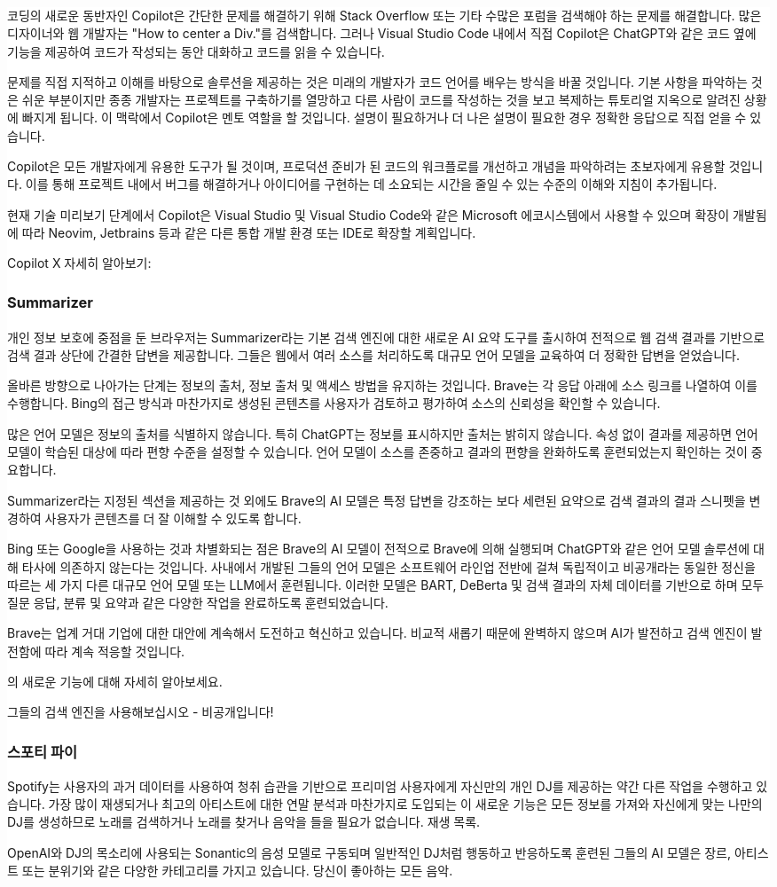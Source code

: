 <Media source="/images/blog/Gen/copilot.webp" alt="Github Copilot X 프로모션 비주얼" credit="Github"></Media>

코딩의 새로운 동반자인 Copilot은 간단한 문제를 해결하기 위해 Stack Overflow 또는 기타 수많은 포럼을 검색해야 하는 문제를 해결합니다. 많은 디자이너와 웹 개발자는 "How to center a Div."를 검색합니다. 그러나 Visual Studio Code 내에서 직접 Copilot은 ChatGPT와 같은 코드 옆에 기능을 제공하여 코드가 작성되는 동안 대화하고 코드를 읽을 수 있습니다.

문제를 직접 지적하고 이해를 바탕으로 솔루션을 제공하는 것은 미래의 개발자가 코드 언어를 배우는 방식을 바꿀 것입니다. 기본 사항을 파악하는 것은 쉬운 부분이지만 종종 개발자는 프로젝트를 구축하기를 열망하고 다른 사람이 코드를 작성하는 것을 보고 복제하는 튜토리얼 지옥으로 알려진 상황에 빠지게 됩니다. 이 맥락에서 Copilot은 멘토 역할을 할 것입니다. 설명이 필요하거나 더 나은 설명이 필요한 경우 정확한 응답으로 직접 얻을 수 있습니다.

Copilot은 모든 개발자에게 유용한 도구가 될 것이며, 프로덕션 준비가 된 코드의 워크플로를 개선하고 개념을 파악하려는 초보자에게 유용할 것입니다. 이를 통해 프로젝트 내에서 버그를 해결하거나 아이디어를 구현하는 데 소요되는 시간을 줄일 수 있는 수준의 이해와 지침이 추가됩니다.

현재 기술 미리보기 단계에서 Copilot은 Visual Studio 및 Visual Studio Code와 같은 Microsoft 에코시스템에서 사용할 수 있으며 확장이 개발됨에 따라 Neovim, Jetbrains 등과 같은 다른 통합 개발 환경 또는 IDE로 확장할 계획입니다.

Copilot X 자세히 알아보기: <PageLink title="Github" url="https://github.blog/2023-03-22-github-copilot-x-the-ai-powered-developer-experience/"></PageLink>

### Summarizer

개인 정보 보호에 중점을 둔 브라우저는 Summarizer라는 기본 검색 엔진에 대한 새로운 AI 요약 도구를 출시하여 전적으로 웹 검색 결과를 기반으로 검색 결과 상단에 간결한 답변을 제공합니다. 그들은 웹에서 여러 소스를 처리하도록 대규모 언어 모델을 교육하여 더 정확한 답변을 얻었습니다.

올바른 방향으로 나아가는 단계는 정보의 출처, 정보 출처 및 액세스 방법을 유지하는 것입니다. Brave는 각 응답 아래에 소스 링크를 나열하여 이를 수행합니다. Bing의 접근 방식과 마찬가지로 생성된 콘텐츠를 사용자가 검토하고 평가하여 소스의 신뢰성을 확인할 수 있습니다.

<Media source="/images/blog/Gen/bse.jpg" alt="Brave 요약기 시각적 개체" credit="Brave"></Media>

많은 언어 모델은 정보의 출처를 식별하지 않습니다. 특히 ChatGPT는 정보를 표시하지만 출처는 밝히지 않습니다. 속성 없이 결과를 제공하면 언어 모델이 학습된 대상에 따라 편향 수준을 설정할 수 있습니다. 언어 모델이 소스를 존중하고 결과의 편향을 완화하도록 훈련되었는지 확인하는 것이 중요합니다.

Summarizer라는 지정된 섹션을 제공하는 것 외에도 Brave의 AI 모델은 특정 답변을 강조하는 보다 세련된 요약으로 검색 결과의 결과 스니펫을 변경하여 사용자가 콘텐츠를 더 잘 이해할 수 있도록 합니다.

<Media source="/images/blog/Gen/bdc.webp" alt="Brave 인라인 요약 시각적 개체" credit="Brave"></Media>

Bing 또는 Google을 사용하는 것과 차별화되는 점은 Brave의 AI 모델이 전적으로 Brave에 의해 실행되며 ChatGPT와 같은 언어 모델 솔루션에 대해 타사에 의존하지 않는다는 것입니다. 사내에서 개발된 그들의 언어 모델은 소프트웨어 라인업 전반에 걸쳐 독립적이고 비공개라는 동일한 정신을 따르는 세 가지 다른 대규모 언어 모델 또는 LLM에서 훈련됩니다. 이러한 모델은 BART, DeBerta 및 검색 결과의 자체 데이터를 기반으로 하며 모두 질문 응답, 분류 및 요약과 같은 다양한 작업을 완료하도록 훈련되었습니다.

Brave는 업계 거대 기업에 대한 대안에 계속해서 도전하고 혁신하고 있습니다. 비교적 새롭기 때문에 완벽하지 않으며 AI가 발전하고 검색 엔진이 발전함에 따라 계속 적응할 것입니다.

<PageLink title="Brave" url="https://brave.com/ai-summarizer/"></PageLink> 의 새로운 기능에 대해 자세히 알아보세요.

그들의 검색 엔진을 사용해보십시오 - 비공개입니다! <PageLink title="Brave Search" url="https://search.brave.com"></PageLink>

### 스포티 파이

Spotify는 사용자의 과거 데이터를 사용하여 청취 습관을 기반으로 프리미엄 사용자에게 자신만의 개인 DJ를 제공하는 약간 다른 작업을 수행하고 있습니다. 가장 많이 재생되거나 최고의 아티스트에 대한 연말 분석과 마찬가지로 도입되는 이 새로운 기능은 모든 정보를 가져와 자신에게 맞는 나만의 DJ를 생성하므로 노래를 검색하거나 노래를 찾거나 음악을 들을 필요가 없습니다. 재생 목록.

OpenAI와 DJ의 목소리에 사용되는 Sonantic의 음성 모델로 구동되며 일반적인 DJ처럼 행동하고 반응하도록 훈련된 그들의 AI 모델은 장르, 아티스트 또는 분위기와 같은 다양한 카테고리를 가지고 있습니다. 당신이 좋아하는 모든 음악.
